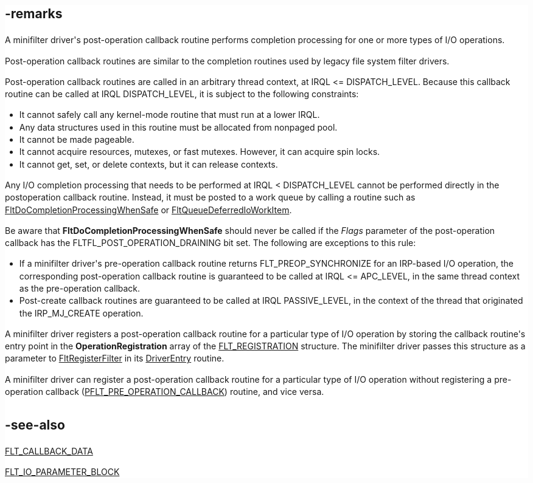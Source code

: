 ## -remarks

A minifilter driver's post-operation callback routine performs completion processing for one or more types of I/O operations.

Post-operation callback routines are similar to the completion routines used by legacy file system filter drivers.

Post-operation callback routines are called in an arbitrary thread context, at IRQL <= DISPATCH_LEVEL. Because this callback routine can be called at IRQL DISPATCH_LEVEL, it is subject to the following constraints:

* It cannot safely call any kernel-mode routine that must run at a lower IRQL.
* Any data structures used in this routine must be allocated from nonpaged pool.
* It cannot be made pageable.
* It cannot acquire resources, mutexes, or fast mutexes. However, it can acquire spin locks.
* It cannot get, set, or delete contexts, but it can release contexts.

Any I/O completion processing that needs to be performed at IRQL < DISPATCH_LEVEL cannot be performed directly in the postoperation callback routine. Instead, it must be posted to a work queue by calling a routine such as [FltDoCompletionProcessingWhenSafe](https://docs.microsoft.com/windows-hardware/drivers/ddi/fltkernel/nf-fltkernel-fltdocompletionprocessingwhensafe) or [FltQueueDeferredIoWorkItem](https://docs.microsoft.com/windows-hardware/drivers/ddi/fltkernel/nf-fltkernel-fltqueuedeferredioworkitem).

Be aware that **FltDoCompletionProcessingWhenSafe** should never be called if the *Flags* parameter of the post-operation callback has the FLTFL_POST_OPERATION_DRAINING bit set. The following are exceptions to this rule:

* If a minifilter driver's pre-operation callback routine returns FLT_PREOP_SYNCHRONIZE for an IRP-based I/O operation, the corresponding post-operation callback routine is guaranteed to be called at IRQL <= APC_LEVEL, in the same thread context as the pre-operation callback.
* Post-create callback routines are guaranteed to be called at IRQL PASSIVE_LEVEL, in the context of the thread that originated the IRP_MJ_CREATE operation.

A minifilter driver registers a post-operation callback routine for a particular type of I/O operation by storing the callback routine's entry point in the **OperationRegistration** array of the [FLT_REGISTRATION](https://docs.microsoft.com/windows-hardware/drivers/ddi/fltkernel/ns-fltkernel-_flt_registration) structure. The minifilter driver passes this structure as a parameter to [FltRegisterFilter](https://docs.microsoft.com/windows-hardware/drivers/ddi/fltkernel/nf-fltkernel-fltregisterfilter) in its [DriverEntry](https://docs.microsoft.com/windows-hardware/drivers/storage/driverentry-of-ide-controller-minidriver) routine.

A minifilter driver can register a post-operation callback routine for a particular type of I/O operation without registering a pre-operation callback ([PFLT_PRE_OPERATION_CALLBACK](https://docs.microsoft.com/windows-hardware/drivers/ddi/fltkernel/nc-fltkernel-pflt_pre_operation_callback)) routine, and vice versa.

## -see-also

[FLT_CALLBACK_DATA](https://docs.microsoft.com/windows-hardware/drivers/ddi/fltkernel/ns-fltkernel-_flt_callback_data)

[FLT_IO_PARAMETER_BLOCK](https://docs.microsoft.com/windows-hardware/drivers/ddi/fltkernel/ns-fltkernel-_flt_io_parameter_block)
